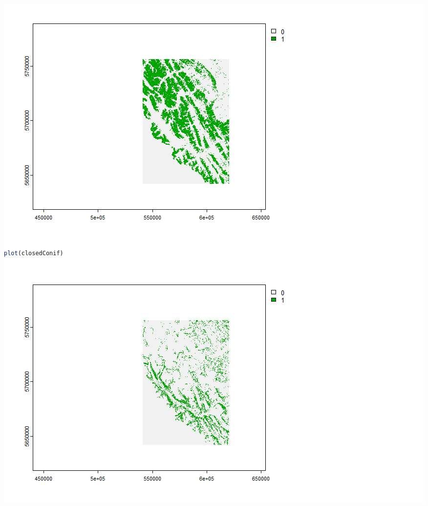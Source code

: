 ![](README_files/figure-gfm/unnamed-chunk-5-1.png)

``` r
plot(closedConif)
```

![](README_files/figure-gfm/unnamed-chunk-5-2.png)
